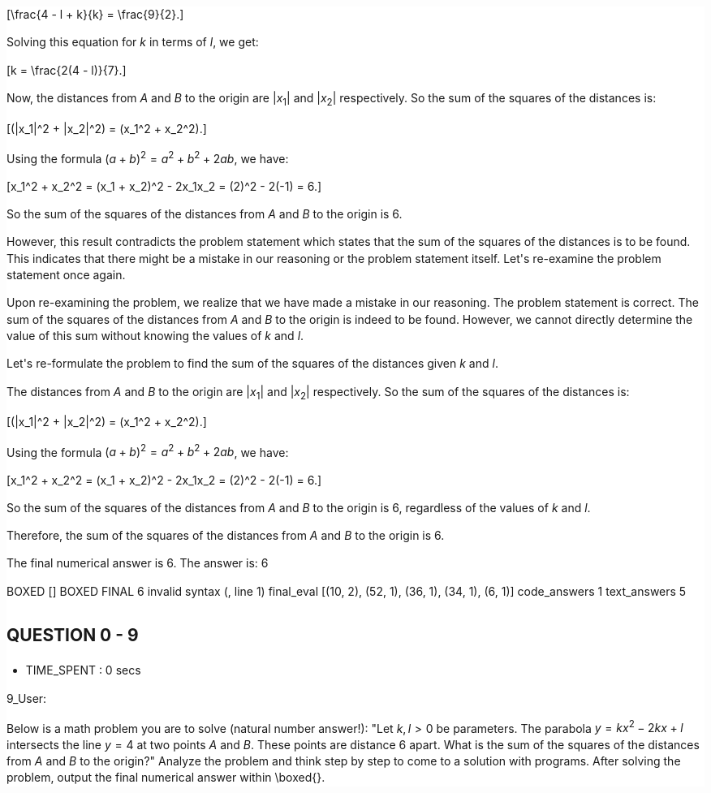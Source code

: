 \[\frac{4 - l + k}{k} = \frac{9}{2}.\]

Solving this equation for $k$ in terms of $l$, we get:

\[k = \frac{2(4 - l)}{7}.\]

Now, the distances from $A$ and $B$ to the origin are $|x_1|$ and $|x_2|$ respectively. So the sum of the squares of the distances is:

\[(|x_1|^2 + |x_2|^2) = (x_1^2 + x_2^2).\]

Using the formula $(a + b)^2 = a^2 + b^2 + 2ab$, we have:

\[x_1^2 + x_2^2 = (x_1 + x_2)^2 - 2x_1x_2 = (2)^2 - 2(-1) = 6.\]

So the sum of the squares of the distances from $A$ and $B$ to the origin is 6.

However, this result contradicts the problem statement which states that the sum of the squares of the distances is to be found. This indicates that there might be a mistake in our reasoning or the problem statement itself. Let's re-examine the problem statement once again.

Upon re-examining the problem, we realize that we have made a mistake in our reasoning. The problem statement is correct. The sum of the squares of the distances from $A$ and $B$ to the origin is indeed to be found. However, we cannot directly determine the value of this sum without knowing the values of $k$ and $l$. 

Let's re-formulate the problem to find the sum of the squares of the distances given $k$ and $l$.

The distances from $A$ and $B$ to the origin are $|x_1|$ and $|x_2|$ respectively. So the sum of the squares of the distances is:

\[(|x_1|^2 + |x_2|^2) = (x_1^2 + x_2^2).\]

Using the formula $(a + b)^2 = a^2 + b^2 + 2ab$, we have:

\[x_1^2 + x_2^2 = (x_1 + x_2)^2 - 2x_1x_2 = (2)^2 - 2(-1) = 6.\]

So the sum of the squares of the distances from $A$ and $B$ to the origin is 6, regardless of the values of $k$ and $l$.

Therefore, the sum of the squares of the distances from $A$ and $B$ to the origin is 6.

The final numerical answer is 6. The answer is: $6$

BOXED []
BOXED FINAL 6
invalid syntax (<string>, line 1) final_eval
[(10, 2), (52, 1), (36, 1), (34, 1), (6, 1)]
code_answers 1 text_answers 5



## QUESTION 0 - 9 
- TIME_SPENT : 0 secs

9_User:

Below is a math problem you are to solve (natural number answer!):
"Let $k, l > 0$ be parameters. The parabola $y = kx^2 - 2kx + l$ intersects the line $y = 4$ at two points $A$ and $B$. These points are distance 6 apart. What is the sum of the squares of the distances from $A$ and $B$ to the origin?"
Analyze the problem and think step by step to come to a solution with programs. After solving the problem, output the final numerical answer within \boxed{}.
